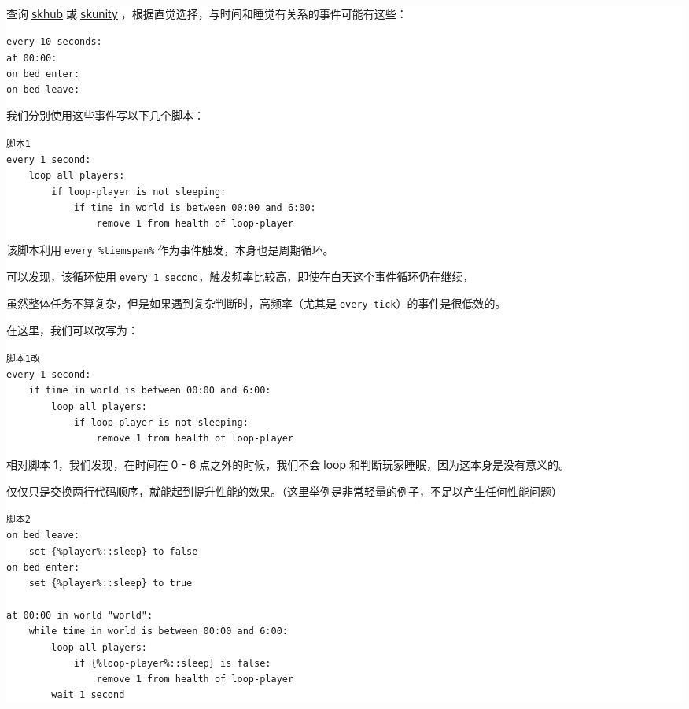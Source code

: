 查询 [skhub](https://skripthub.net/docs/) 或 [skunity](https://docs.skunity.com/syntax) ，根据直觉选择，与时间和睡觉有关系的事件可能有这些：

```
every 10 seconds:
at 00:00:
on bed enter:
on bed leave:
```

我们分别使用这些事件写以下几个脚本：

```
脚本1
every 1 second:
    loop all players:
        if loop-player is not sleeping:
            if time in world is between 00:00 and 6:00:
                remove 1 from health of loop-player
```

该脚本利用 `every %tiemspan%` 作为事件触发，本身也是周期循环。

可以发现，该循环使用 `every 1 second`，触发频率比较高，即使在白天这个事件循环仍在继续，

虽然整体任务不算复杂，但是如果遇到复杂判断时，高频率（尤其是 `every tick`）的事件是很低效的。

在这里，我们可以改写为：

```
脚本1改
every 1 second:
    if time in world is between 00:00 and 6:00:
        loop all players:
            if loop-player is not sleeping:
                remove 1 from health of loop-player
```

相对脚本 1，我们发现，在时间在 0 - 6 点之外的时候，我们不会 loop 和判断玩家睡眠，因为这本身是没有意义的。

仅仅只是交换两行代码顺序，就能起到提升性能的效果。（这里举例是非常轻量的例子，不足以产生任何性能问题）

```
脚本2
on bed leave:
    set {%player%::sleep} to false
on bed enter:
    set {%player%::sleep} to true

at 00:00 in world "world":
    while time in world is between 00:00 and 6:00:
        loop all players:
            if {%loop-player%::sleep} is false:
                remove 1 from health of loop-player
        wait 1 second

```
